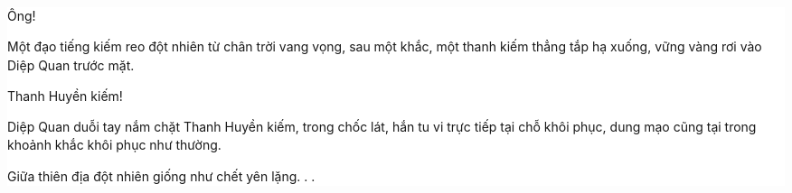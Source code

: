 Ông!

Một đạo tiếng kiếm reo đột nhiên từ chân trời vang vọng, sau một khắc, một thanh kiếm thẳng tắp hạ xuống, vững vàng rơi vào Diệp Quan trước mặt.

Thanh Huyền kiếm!

Diệp Quan duỗi tay nắm chặt Thanh Huyền kiếm, trong chốc lát, hắn tu vi trực tiếp tại chỗ khôi phục, dung mạo cũng tại trong khoảnh khắc khôi phục như thường.

Giữa thiên địa đột nhiên giống như chết yên lặng. . .




